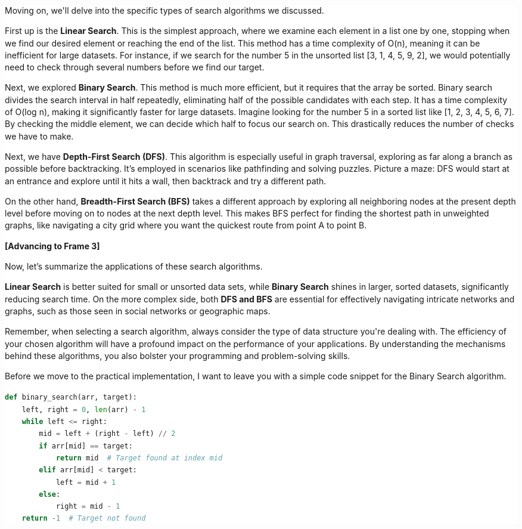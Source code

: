 Moving on, we'll delve into the specific types of search algorithms we discussed. 

First up is the **Linear Search**. This is the simplest approach, where we examine each element in a list one by one, stopping when we find our desired element or reaching the end of the list. This method has a time complexity of O(n), meaning it can be inefficient for large datasets. For instance, if we search for the number 5 in the unsorted list [3, 1, 4, 5, 9, 2], we would potentially need to check through several numbers before we find our target.

Next, we explored **Binary Search**. This method is much more efficient, but it requires that the array be sorted. Binary search divides the search interval in half repeatedly, eliminating half of the possible candidates with each step. It has a time complexity of O(log n), making it significantly faster for large datasets. Imagine looking for the number 5 in a sorted list like [1, 2, 3, 4, 5, 6, 7]. By checking the middle element, we can decide which half to focus our search on. This drastically reduces the number of checks we have to make. 

Next, we have **Depth-First Search (DFS)**. This algorithm is especially useful in graph traversal, exploring as far along a branch as possible before backtracking. It’s employed in scenarios like pathfinding and solving puzzles. Picture a maze: DFS would start at an entrance and explore until it hits a wall, then backtrack and try a different path.

On the other hand, **Breadth-First Search (BFS)** takes a different approach by exploring all neighboring nodes at the present depth level before moving on to nodes at the next depth level. This makes BFS perfect for finding the shortest path in unweighted graphs, like navigating a city grid where you want the quickest route from point A to point B.

**[Advancing to Frame 3]**

Now, let’s summarize the applications of these search algorithms. 

**Linear Search** is better suited for small or unsorted data sets, while **Binary Search** shines in larger, sorted datasets, significantly reducing search time. On the more complex side, both **DFS and BFS** are essential for effectively navigating intricate networks and graphs, such as those seen in social networks or geographic maps. 

Remember, when selecting a search algorithm, always consider the type of data structure you're dealing with. The efficiency of your chosen algorithm will have a profound impact on the performance of your applications. By understanding the mechanisms behind these algorithms, you also bolster your programming and problem-solving skills.

Before we move to the practical implementation, I want to leave you with a simple code snippet for the Binary Search algorithm. 

```python
def binary_search(arr, target):
    left, right = 0, len(arr) - 1
    while left <= right:
        mid = left + (right - left) // 2
        if arr[mid] == target:
            return mid  # Target found at index mid
        elif arr[mid] < target:
            left = mid + 1
        else:
            right = mid - 1
    return -1  # Target not found
```

